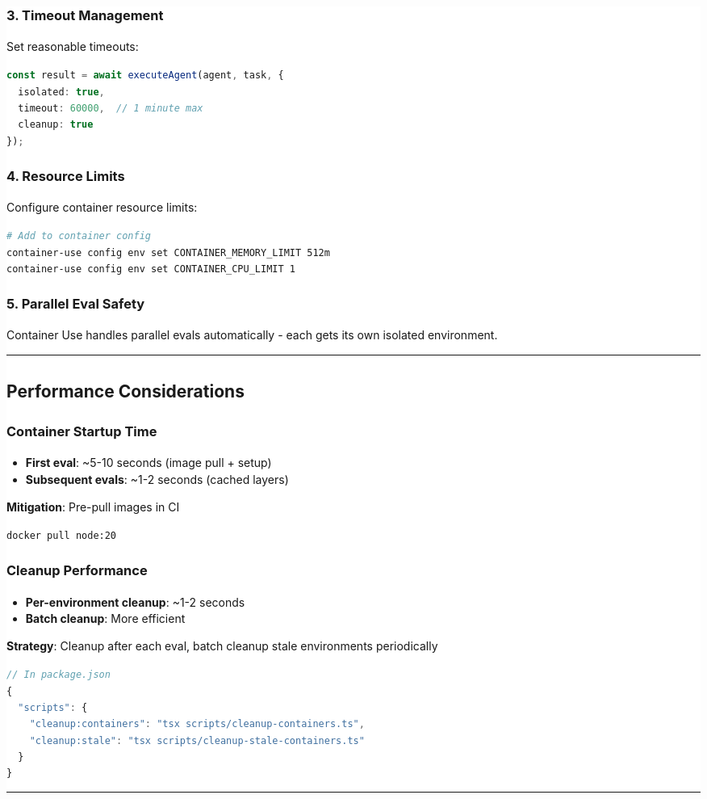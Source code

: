 ### 3. Timeout Management

Set reasonable timeouts:

```typescript
const result = await executeAgent(agent, task, {
  isolated: true,
  timeout: 60000,  // 1 minute max
  cleanup: true
});
```

### 4. Resource Limits

Configure container resource limits:

```bash
# Add to container config
container-use config env set CONTAINER_MEMORY_LIMIT 512m
container-use config env set CONTAINER_CPU_LIMIT 1
```

### 5. Parallel Eval Safety

Container Use handles parallel evals automatically - each gets its own isolated environment.

---

## Performance Considerations

### Container Startup Time

- **First eval**: ~5-10 seconds (image pull + setup)
- **Subsequent evals**: ~1-2 seconds (cached layers)

**Mitigation**: Pre-pull images in CI

```bash
docker pull node:20
```

### Cleanup Performance

- **Per-environment cleanup**: ~1-2 seconds
- **Batch cleanup**: More efficient

**Strategy**: Cleanup after each eval, batch cleanup stale environments periodically

```typescript
// In package.json
{
  "scripts": {
    "cleanup:containers": "tsx scripts/cleanup-containers.ts",
    "cleanup:stale": "tsx scripts/cleanup-stale-containers.ts"
  }
}
```

---